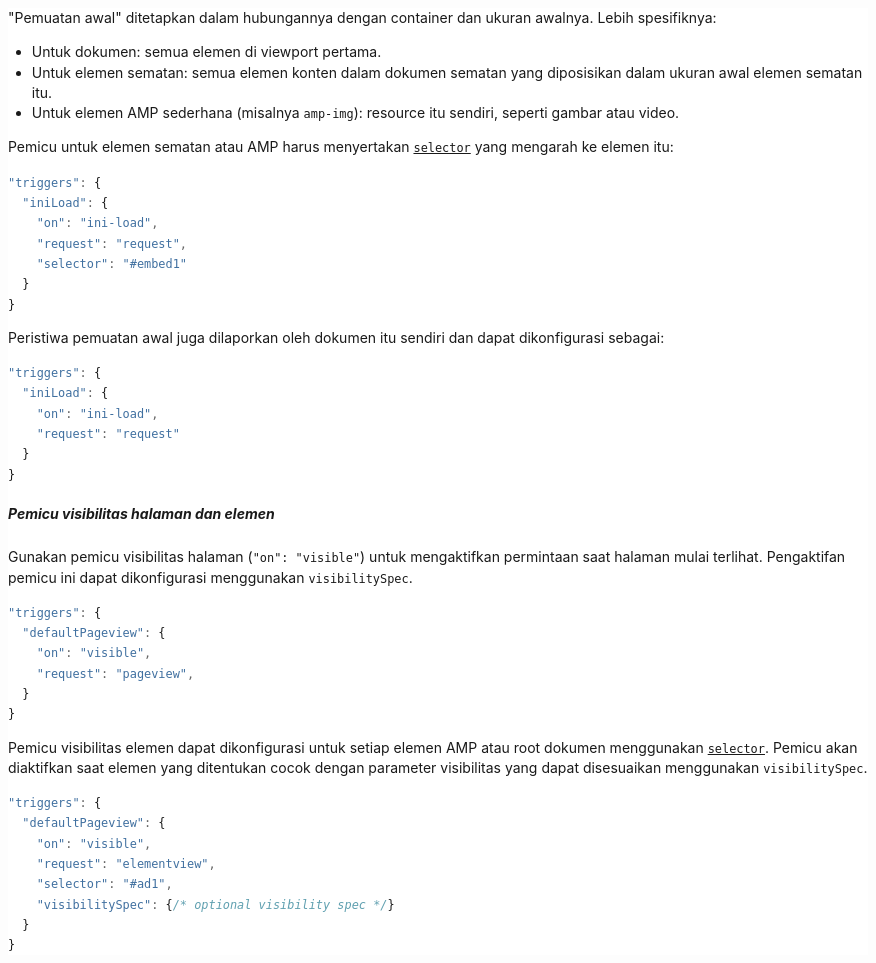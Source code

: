 "Pemuatan awal" ditetapkan dalam hubungannya dengan container dan ukuran awalnya.
Lebih spesifiknya:

- Untuk dokumen: semua elemen di viewport pertama.
- Untuk elemen sematan: semua elemen konten dalam dokumen sematan yang diposisikan dalam ukuran awal elemen sematan itu.
- Untuk elemen AMP sederhana (misalnya `amp-img`): resource itu sendiri, seperti gambar atau video.

Pemicu untuk elemen sematan atau AMP harus menyertakan [`selector`](#element-selector) yang mengarah ke elemen itu:

```javascript
"triggers": {
  "iniLoad": {
    "on": "ini-load",
    "request": "request",
    "selector": "#embed1"
  }
}
```

Peristiwa pemuatan awal juga dilaporkan oleh dokumen itu sendiri dan dapat dikonfigurasi sebagai:

```javascript
"triggers": {
  "iniLoad": {
    "on": "ini-load",
    "request": "request"
  }
}
```

##### Pemicu visibilitas halaman dan elemen <a name="page-and-element-visibility-trigger"></a>

Gunakan pemicu visibilitas halaman (`"on": "visible"`) untuk mengaktifkan permintaan saat halaman mulai terlihat. Pengaktifan pemicu ini dapat dikonfigurasi menggunakan `visibilitySpec`.

```javascript
"triggers": {
  "defaultPageview": {
    "on": "visible",
    "request": "pageview",
  }
}
```

Pemicu visibilitas elemen dapat dikonfigurasi untuk setiap elemen AMP atau root dokumen menggunakan [`selector`](#element-selector). Pemicu akan diaktifkan saat elemen yang ditentukan cocok dengan parameter visibilitas yang dapat disesuaikan menggunakan `visibilitySpec`.

```javascript
"triggers": {
  "defaultPageview": {
    "on": "visible",
    "request": "elementview",
    "selector": "#ad1",
    "visibilitySpec": {/* optional visibility spec */}
  }
}
```

